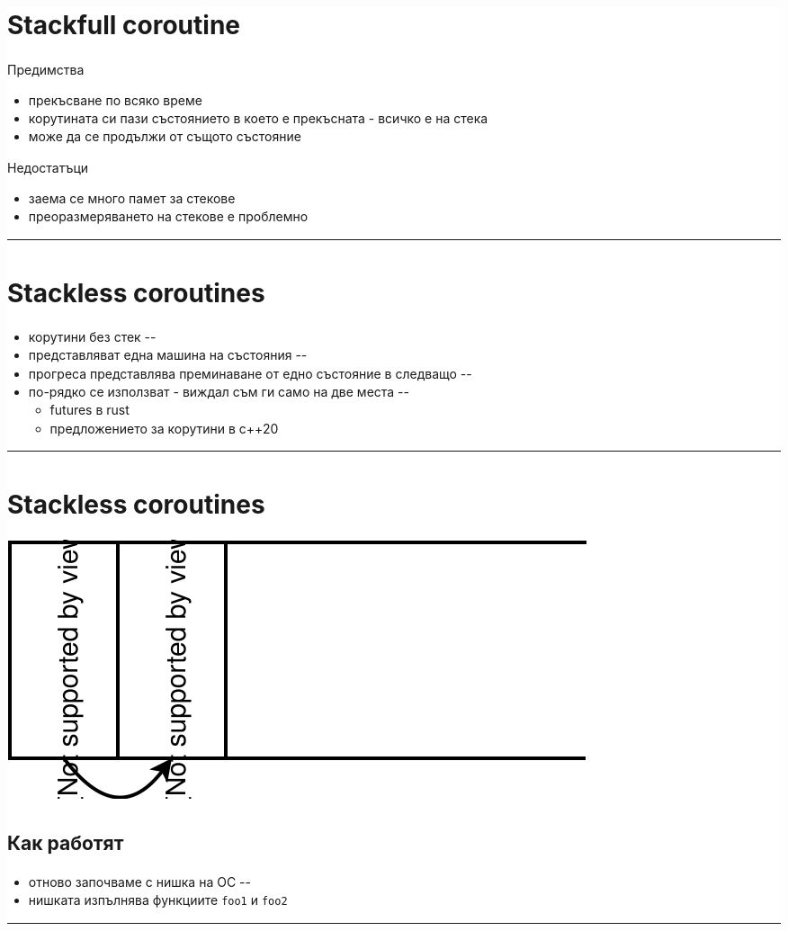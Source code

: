 # Stackfull coroutine

Предимства
- прекъсване по всяко време
- корутината си пази състоянието в което е прекъсната - всичко е на стека
- може да се продължи от същото състояние

Недостатъци
- заема се много памет за стекове
- преоразмеряването на стекове е проблемно

---

# Stackless coroutines

- корутини без стек
--
- представляват една машина на състояния
--
- прогреса представлява преминаване от едно състояние в следващо
--
- по-рядко се използват - виждал съм ги само на две места
--
    - futures в rust
    - предложението за корутини в c++20

---

# Stackless coroutines

![](images/co_stackfull_1.svg)

Как работят
--
- отново започваме с нишка на ОС
--
- нишката изпълнява функциите `foo1` и `foo2`

---